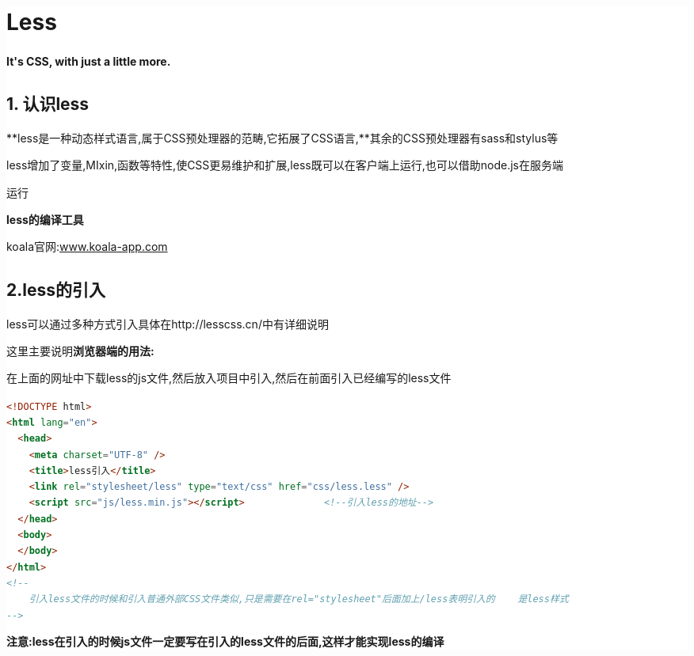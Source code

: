 # Less

**It's CSS, with just a little more.**



## 1. 认识less

 

**less是一种动态样式语言,属于CSS预处理器的范畴,它拓展了CSS语言,**其余的CSS预处理器有sass和stylus等



less增加了变量,MIxin,函数等特性,使CSS更易维护和扩展,less既可以在客户端上运行,也可以借助node.js在服务端

运行

 

**less的编译工具**

koala官网:www.koala-app.com



## 2.less的引入

 

less可以通过多种方式引入具体在http://lesscss.cn/中有详细说明

 

这里主要说明**浏览器端的用法:**

在上面的网址中下载less的js文件,然后放入项目中引入,然后在前面引入已经编写的less文件

 

```html
<!DOCTYPE html>
<html lang="en">
  <head>
    <meta charset="UTF-8" />
    <title>less引入</title>                           
    <link rel="stylesheet/less" type="text/css" href="css/less.less" />
    <script src="js/less.min.js"></script>              <!--引入less的地址-->
  </head>
  <body>
  </body>
</html>
<!--
    引入less文件的时候和引入普通外部CSS文件类似,只是需要在rel="stylesheet"后面加上/less表明引入的    是less样式
-->

```

 

**注意:less在引入的时候js文件一定要写在引入的less文件的后面,这样才能实现less的编译**
